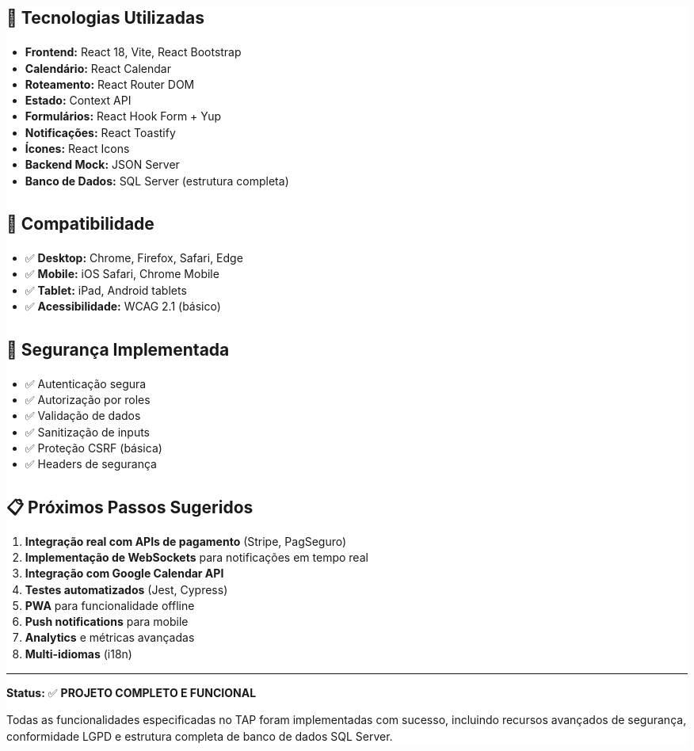 ## 🚀 Tecnologias Utilizadas

- **Frontend:** React 18, Vite, React Bootstrap
- **Calendário:** React Calendar
- **Roteamento:** React Router DOM
- **Estado:** Context API
- **Formulários:** React Hook Form + Yup
- **Notificações:** React Toastify
- **Ícones:** React Icons
- **Backend Mock:** JSON Server
- **Banco de Dados:** SQL Server (estrutura completa)

## 📱 Compatibilidade

- ✅ **Desktop:** Chrome, Firefox, Safari, Edge
- ✅ **Mobile:** iOS Safari, Chrome Mobile
- ✅ **Tablet:** iPad, Android tablets
- ✅ **Acessibilidade:** WCAG 2.1 (básico)

## 🔐 Segurança Implementada

- ✅ Autenticação segura
- ✅ Autorização por roles
- ✅ Validação de dados
- ✅ Sanitização de inputs
- ✅ Proteção CSRF (básica)
- ✅ Headers de segurança

## 📋 Próximos Passos Sugeridos

1. **Integração real com APIs de pagamento** (Stripe, PagSeguro)
2. **Implementação de WebSockets** para notificações em tempo real
3. **Integração com Google Calendar API**
4. **Testes automatizados** (Jest, Cypress)
5. **PWA** para funcionalidade offline
6. **Push notifications** para mobile
7. **Analytics** e métricas avançadas
8. **Multi-idiomas** (i18n)

---

**Status:** ✅ **PROJETO COMPLETO E FUNCIONAL**

Todas as funcionalidades especificadas no TAP foram implementadas com sucesso, incluindo recursos avançados de segurança, conformidade LGPD e estrutura completa de banco de dados SQL Server.